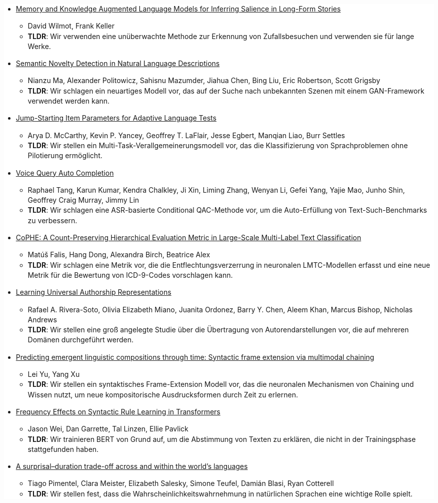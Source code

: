 - [Memory and Knowledge Augmented Language Models for Inferring Salience in Long-Form Stories](https://aclanthology.org/2021.emnlp-main.65)
  - David Wilmot, Frank Keller
  - **TLDR**: Wir verwenden eine unüberwachte Methode zur Erkennung von Zufallsbesuchen und verwenden sie für lange Werke.

- [Semantic Novelty Detection in Natural Language Descriptions](https://aclanthology.org/2021.emnlp-main.66)
  - Nianzu Ma, Alexander Politowicz, Sahisnu Mazumder, Jiahua Chen, Bing Liu, Eric Robertson, Scott Grigsby
  - **TLDR**: Wir schlagen ein neuartiges Modell vor, das auf der Suche nach unbekannten Szenen mit einem GAN-Framework verwendet werden kann.

- [Jump-Starting Item Parameters for Adaptive Language Tests](https://aclanthology.org/2021.emnlp-main.67)
  - Arya D. McCarthy, Kevin P. Yancey, Geoffrey T. LaFlair, Jesse Egbert, Manqian Liao, Burr Settles
  - **TLDR**: Wir stellen ein Multi-Task-Verallgemeinerungsmodell vor, das die Klassifizierung von Sprachproblemen ohne Pilotierung ermöglicht.

- [Voice Query Auto Completion](https://aclanthology.org/2021.emnlp-main.68)
  - Raphael Tang, Karun Kumar, Kendra Chalkley, Ji Xin, Liming Zhang, Wenyan Li, Gefei Yang, Yajie Mao, Junho Shin, Geoffrey Craig Murray, Jimmy Lin
  - **TLDR**: Wir schlagen eine ASR-basierte Conditional QAC-Methode vor, um die Auto-Erfüllung von Text-Such-Benchmarks zu verbessern.

- [CoPHE: A Count-Preserving Hierarchical Evaluation Metric in Large-Scale Multi-Label Text Classification](https://aclanthology.org/2021.emnlp-main.69)
  - Matúš Falis, Hang Dong, Alexandra Birch, Beatrice Alex
  - **TLDR**: Wir schlagen eine Metrik vor, die die Entflechtungsverzerrung in neuronalen LMTC-Modellen erfasst und eine neue Metrik für die Bewertung von ICD-9-Codes vorschlagen kann.

- [Learning Universal Authorship Representations](https://aclanthology.org/2021.emnlp-main.70)
  - Rafael A. Rivera-Soto, Olivia Elizabeth Miano, Juanita Ordonez, Barry Y. Chen, Aleem Khan, Marcus Bishop, Nicholas Andrews
  - **TLDR**: Wir stellen eine groß angelegte Studie über die Übertragung von Autorendarstellungen vor, die auf mehreren Domänen durchgeführt werden.

- [Predicting emergent linguistic compositions through time: Syntactic frame extension via multimodal chaining](https://aclanthology.org/2021.emnlp-main.71)
  - Lei Yu, Yang Xu
  - **TLDR**: Wir stellen ein syntaktisches Frame-Extension Modell vor, das die neuronalen Mechanismen von Chaining und Wissen nutzt, um neue kompositorische Ausdrucksformen durch Zeit zu erlernen.

- [Frequency Effects on Syntactic Rule Learning in Transformers](https://aclanthology.org/2021.emnlp-main.72)
  - Jason Wei, Dan Garrette, Tal Linzen, Ellie Pavlick
  - **TLDR**: Wir trainieren BERT von Grund auf, um die Abstimmung von Texten zu erklären, die nicht in der Trainingsphase stattgefunden haben.

- [A surprisal–duration trade-off across and within the world’s languages](https://aclanthology.org/2021.emnlp-main.73)
  - Tiago Pimentel, Clara Meister, Elizabeth Salesky, Simone Teufel, Damián Blasi, Ryan Cotterell
  - **TLDR**: Wir stellen fest, dass die Wahrscheinlichkeitswahrnehmung in natürlichen Sprachen eine wichtige Rolle spielt.
